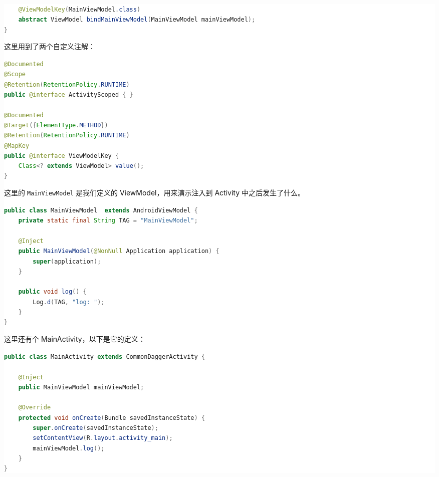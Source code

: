 ```java
    @ViewModelKey(MainViewModel.class)
    abstract ViewModel bindMainViewModel(MainViewModel mainViewModel);
}
```

这里用到了两个自定义注解：

```java
@Documented
@Scope
@Retention(RetentionPolicy.RUNTIME)
public @interface ActivityScoped { }

@Documented
@Target({ElementType.METHOD})
@Retention(RetentionPolicy.RUNTIME)
@MapKey
public @interface ViewModelKey {
    Class<? extends ViewModel> value();
}
```

这里的 `MainViewModel` 是我们定义的 ViewModel，用来演示注入到 Activity 中之后发生了什么。

```java
public class MainViewModel  extends AndroidViewModel {
    private static final String TAG = "MainViewModel";

    @Inject
    public MainViewModel(@NonNull Application application) {
        super(application);
    }

    public void log() {
        Log.d(TAG, "log: ");
    }
}
```

这里还有个 MainActivity，以下是它的定义：

```java
public class MainActivity extends CommonDaggerActivity {

    @Inject
    public MainViewModel mainViewModel;

    @Override
    protected void onCreate(Bundle savedInstanceState) {
        super.onCreate(savedInstanceState);
        setContentView(R.layout.activity_main);
        mainViewModel.log();
    }
}
```
